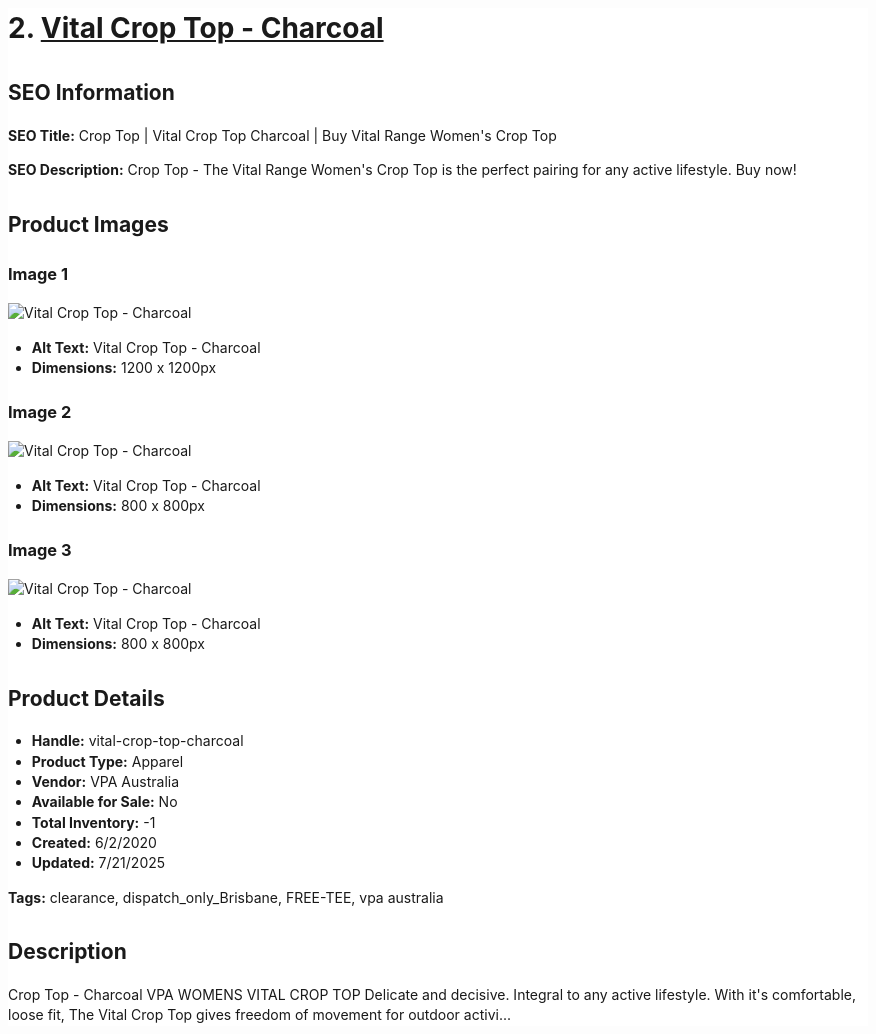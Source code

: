 
# 2. [Vital Crop Top - Charcoal](https://vpa-australia.myshopify.com/products/vital-crop-top-charcoal)

## SEO Information

**SEO Title:** Crop Top | Vital Crop Top Charcoal | Buy Vital Range Women's Crop Top

**SEO Description:** Crop Top - The Vital Range Women's Crop Top is the perfect pairing for any active lifestyle. Buy now!

## Product Images

### Image 1
![Vital Crop Top - Charcoal](https://cdn.shopify.com/s/files/1/0268/9279/5959/files/vital-croptop-charcoal-4.webp?v=1747275419)

- **Alt Text:** Vital Crop Top - Charcoal
- **Dimensions:** 1200 x 1200px

### Image 2
![Vital Crop Top - Charcoal](https://cdn.shopify.com/s/files/1/0268/9279/5959/files/vital-crop-top-charcoal-2.webp?v=1747275422)

- **Alt Text:** Vital Crop Top - Charcoal
- **Dimensions:** 800 x 800px

### Image 3
![Vital Crop Top - Charcoal](https://cdn.shopify.com/s/files/1/0268/9279/5959/files/vital-crop-top-charcoal-3.webp?v=1747275425)

- **Alt Text:** Vital Crop Top - Charcoal
- **Dimensions:** 800 x 800px

## Product Details

- **Handle:** vital-crop-top-charcoal
- **Product Type:** Apparel
- **Vendor:** VPA Australia
- **Available for Sale:** No
- **Total Inventory:** -1
- **Created:** 6/2/2020
- **Updated:** 7/21/2025

**Tags:** clearance, dispatch_only_Brisbane, FREE-TEE, vpa australia

## Description

Crop Top - Charcoal VPA WOMENS VITAL CROP TOP Delicate and decisive. Integral to any active lifestyle. With it's comfortable, loose fit, The Vital Crop Top gives freedom of movement for outdoor activi...
